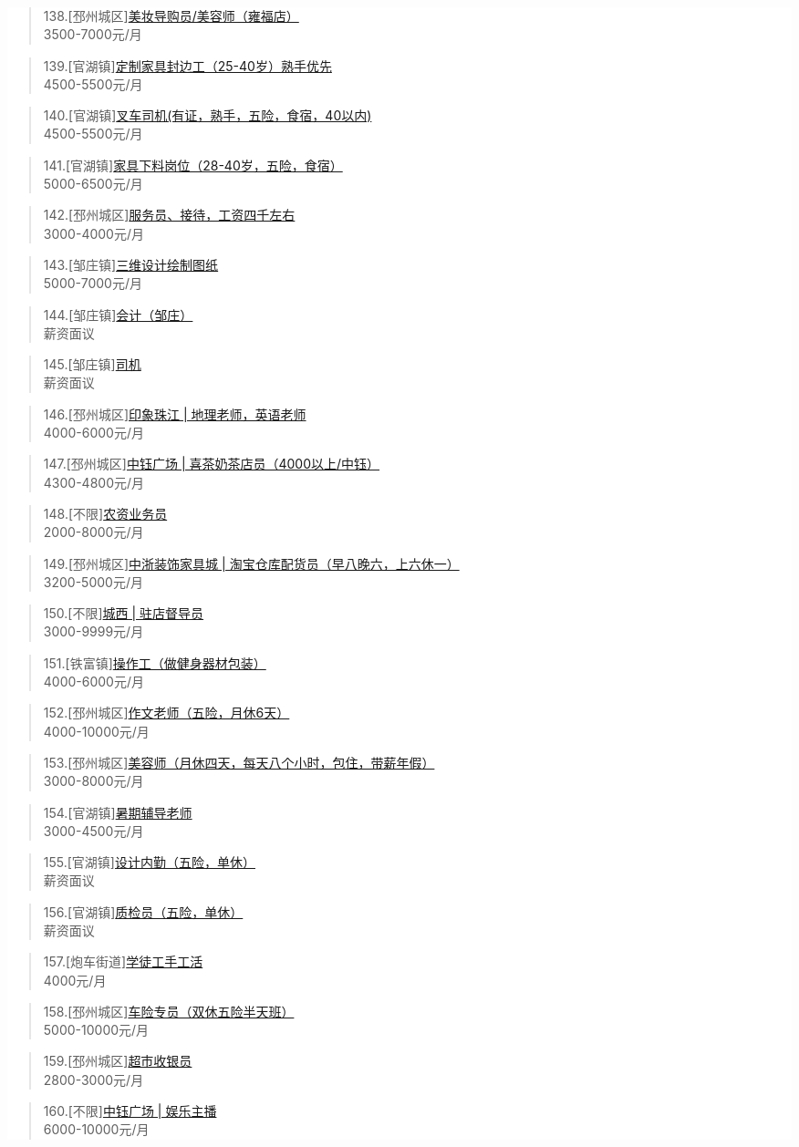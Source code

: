 >138.[邳州城区][美妆导购员/美容师（雍福店）](https://www.pizhouzhipin.com/job/30127)<br>
>3500-7000元/月

>139.[官湖镇][定制家具封边工（25-40岁）熟手优先](https://www.pizhouzhipin.com/job/32729)<br>
>4500-5500元/月

>140.[官湖镇][叉车司机(有证，熟手，五险，食宿，40以内)](https://www.pizhouzhipin.com/job/35358)<br>
>4500-5500元/月

>141.[官湖镇][家具下料岗位（28-40岁，五险，食宿）](https://www.pizhouzhipin.com/job/32781)<br>
>5000-6500元/月

>142.[邳州城区][服务员、接待，工资四千左右](https://www.pizhouzhipin.com/job/29328)<br>
>3000-4000元/月

>143.[邹庄镇][三维设计绘制图纸](https://www.pizhouzhipin.com/job/35983)<br>
>5000-7000元/月

>144.[邹庄镇][会计（邹庄）](https://www.pizhouzhipin.com/job/35997)<br>
>薪资面议

>145.[邹庄镇][司机](https://www.pizhouzhipin.com/job/35996)<br>
>薪资面议

>146.[邳州城区][印象珠江 | 地理老师，英语老师](https://www.pizhouzhipin.com/job/35873)<br>
>4000-6000元/月

>147.[邳州城区][中钰广场 | 喜茶奶茶店员（4000以上/中钰）](https://www.pizhouzhipin.com/job/30541)<br>
>4300-4800元/月

>148.[不限][农资业务员](https://www.pizhouzhipin.com/job/35283)<br>
>2000-8000元/月

>149.[邳州城区][中浙装饰家具城 | 淘宝仓库配货员（早八晚六，上六休一）](https://www.pizhouzhipin.com/job/26099)<br>
>3200-5000元/月

>150.[不限][城西 | 驻店督导员](https://www.pizhouzhipin.com/job/35970)<br>
>3000-9999元/月

>151.[铁富镇][操作工（做健身器材包装）](https://www.pizhouzhipin.com/job/28431)<br>
>4000-6000元/月

>152.[邳州城区][作文老师（五险，月休6天）](https://www.pizhouzhipin.com/job/23829)<br>
>4000-10000元/月

>153.[邳州城区][美容师（月休四天，每天八个小时，包住，带薪年假）](https://www.pizhouzhipin.com/job/34391)<br>
>3000-8000元/月

>154.[官湖镇][暑期辅导老师](https://www.pizhouzhipin.com/job/35987)<br>
>3000-4500元/月

>155.[官湖镇][设计内勤（五险，单休）](https://www.pizhouzhipin.com/job/35502)<br>
>薪资面议

>156.[官湖镇][质检员（五险，单休）](https://www.pizhouzhipin.com/job/35213)<br>
>薪资面议

>157.[炮车街道][学徒工手工活](https://www.pizhouzhipin.com/job/35973)<br>
>4000元/月

>158.[邳州城区][车险专员（双休五险半天班）](https://www.pizhouzhipin.com/job/33935)<br>
>5000-10000元/月

>159.[邳州城区][超市收银员](https://www.pizhouzhipin.com/job/35980)<br>
>2800-3000元/月

>160.[不限][中钰广场 | 娱乐主播](https://www.pizhouzhipin.com/job/35668)<br>
>6000-10000元/月

